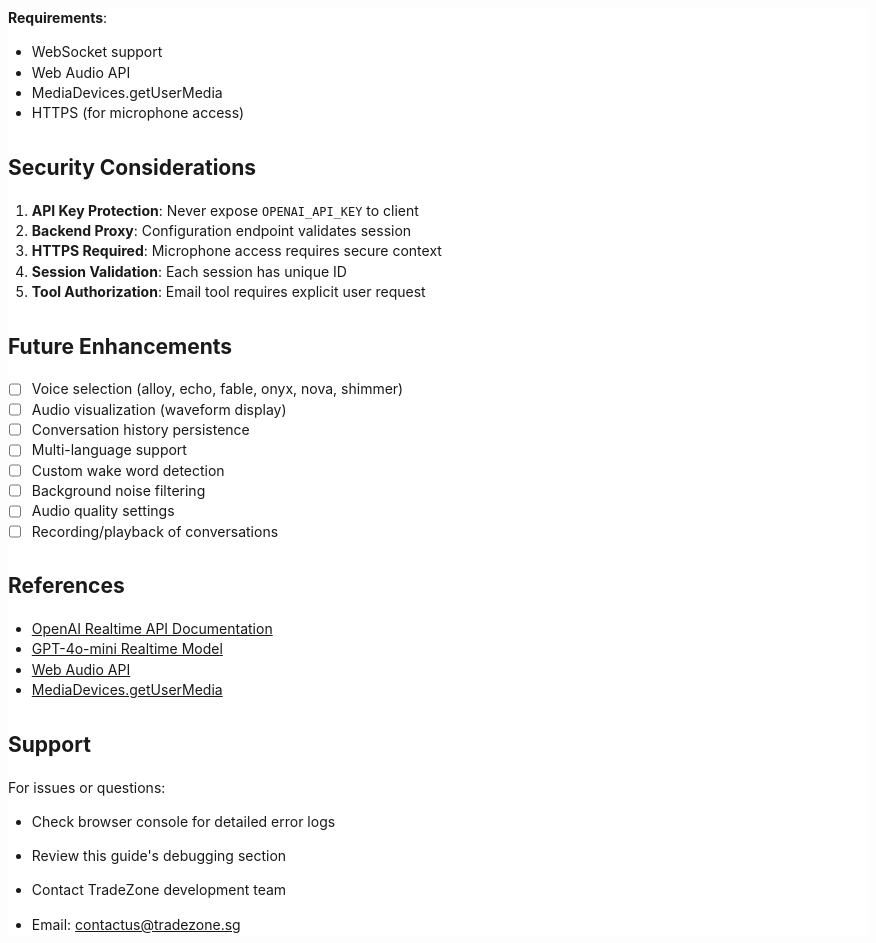 **Requirements**:
- WebSocket support
- Web Audio API
- MediaDevices.getUserMedia
- HTTPS (for microphone access)

## Security Considerations

1. **API Key Protection**: Never expose `OPENAI_API_KEY` to client
2. **Backend Proxy**: Configuration endpoint validates session
3. **HTTPS Required**: Microphone access requires secure context
4. **Session Validation**: Each session has unique ID
5. **Tool Authorization**: Email tool requires explicit user request

## Future Enhancements

- [ ] Voice selection (alloy, echo, fable, onyx, nova, shimmer)
- [ ] Audio visualization (waveform display)
- [ ] Conversation history persistence
- [ ] Multi-language support
- [ ] Custom wake word detection
- [ ] Background noise filtering
- [ ] Audio quality settings
- [ ] Recording/playback of conversations

## References

- [OpenAI Realtime API Documentation](https://platform.openai.com/docs/guides/realtime)
- [GPT-4o-mini Realtime Model](https://platform.openai.com/docs/models/gpt-4o-mini-realtime-preview)
- [Web Audio API](https://developer.mozilla.org/en-US/docs/Web/API/Web_Audio_API)
- [MediaDevices.getUserMedia](https://developer.mozilla.org/en-US/docs/Web/API/MediaDevices/getUserMedia)

## Support

For issues or questions:
- Check browser console for detailed error logs
- Review this guide's debugging section
- Contact TradeZone development team
- Email: contactus@tradezone.sg


   [Realtime Session]: {
